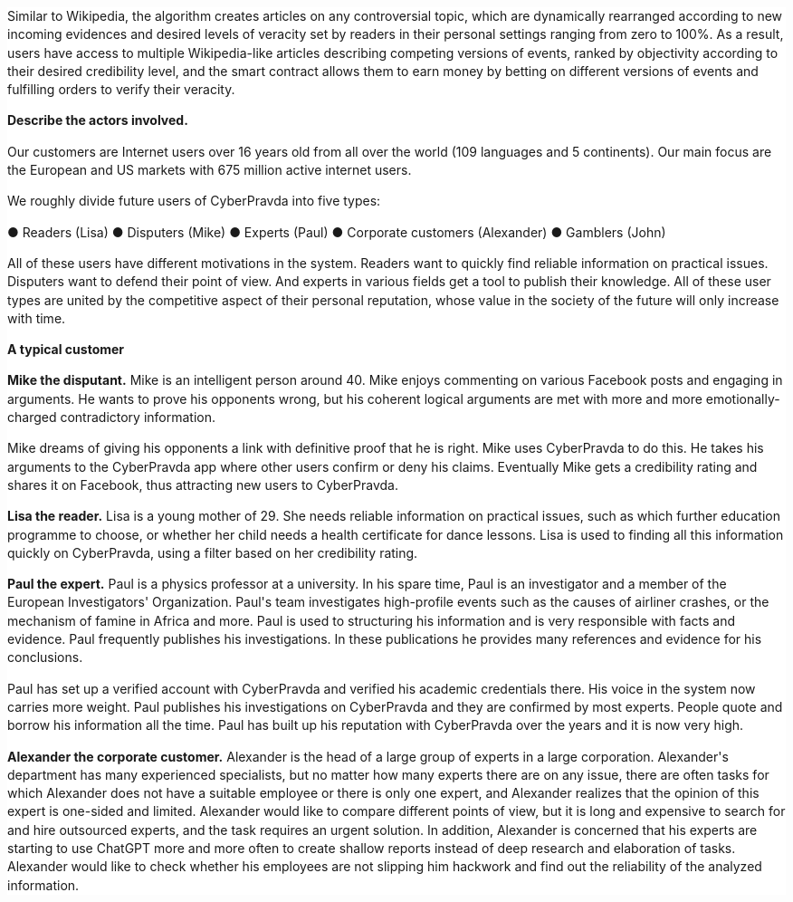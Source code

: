 Similar to Wikipedia, the algorithm creates articles on any controversial topic, which are dynamically rearranged according to new incoming evidences and desired levels of veracity set by readers in their personal settings ranging from zero to 100%. As a result, users have access to multiple Wikipedia-like articles describing competing versions of events, ranked by objectivity according to their desired credibility level, and the smart contract allows them to earn money by betting on different versions of events and fulfilling orders to verify their veracity.

**Describe the actors involved.**

Our customers are Internet users over 16 years old from all over the world (109 languages and
5 continents). Our main focus are the European and US markets with 675 million active internet users.

We roughly divide future users of CyberPravda into five types:

● Readers (Lisa)
● Disputers (Mike)
● Experts (Paul)
● Corporate customers (Alexander)
● Gamblers (John)

All of these users have different motivations in the system. Readers want to quickly find reliable information on practical issues. Disputers want to defend their point of view. And experts in various fields get a tool to publish their knowledge. All of these user types are united by the competitive aspect of their personal reputation, whose value in the society of the future will only increase with time.

**A typical customer**

**Mike the disputant.** Mike is an intelligent person around 40. Mike enjoys commenting on various Facebook posts and engaging in arguments. He wants to prove his opponents wrong, but his coherent logical arguments are met with more and more emotionally-charged contradictory information.

Mike dreams of giving his opponents a link with definitive proof that he is right. Mike uses CyberPravda to do this. He takes his arguments to the CyberPravda app where other users confirm or deny his claims. Eventually Mike gets a credibility rating and shares it on Facebook, thus attracting new users to CyberPravda.

**Lisa the reader.** Lisa is a young mother of 29. She needs reliable information on practical issues, such as which further education programme to choose, or whether her child needs a health certificate for dance lessons. Lisa is used to finding all this information quickly on CyberPravda, using a filter based on her credibility rating.

**Paul the expert.** Paul is a physics professor at a university. In his spare time, Paul is an investigator and a member of the European Investigators' Organization. Paul's team investigates high-profile events such as the causes of airliner crashes, or the mechanism of famine in Africa and more. Paul is used to structuring his information and is very responsible with facts and evidence. Paul frequently publishes his investigations. In these publications he provides many references and evidence for his conclusions.

Paul has set up a verified account with CyberPravda and verified his academic credentials there. His voice in the system now carries more weight. Paul publishes his investigations on CyberPravda and they are confirmed by most experts. People quote and borrow his information all the time. Paul has built up his reputation with CyberPravda over the years and it is now very high.

**Alexander the corporate customer.** Alexander is the head of a large group of experts in a large corporation. Alexander's department has many experienced specialists, but no matter how many experts there are on any issue, there are often tasks for which Alexander does not have a suitable employee or there is only one expert, and Alexander realizes that the opinion of this expert is one-sided and limited. Alexander would like to compare different points of view, but it is long and expensive to search for and hire outsourced experts, and the task requires an urgent solution.  In addition, Alexander is concerned that his experts are starting to use ChatGPT more and more often to create shallow reports instead of deep research and elaboration of tasks. Alexander would like to check whether his employees are not slipping him hackwork and find out the reliability of the analyzed information.
